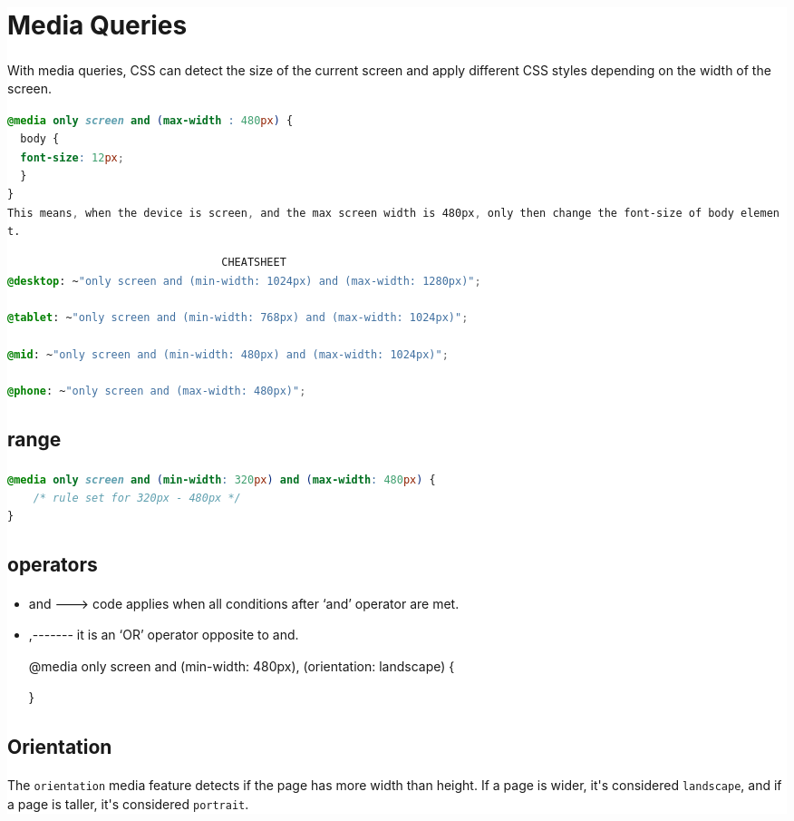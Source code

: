 
# Media Queries

With media queries, CSS can detect the size of the current screen and apply different CSS styles depending on the width of the screen.

```css
@media only screen and (max-width : 480px) {
  body {
  font-size: 12px;
  }
}
This means, when the device is screen, and the max screen width is 480px, only then change the font-size of body element.
```

```css
                                 CHEATSHEET
@desktop: ~"only screen and (min-width: 1024px) and (max-width: 1280px)";

@tablet: ~"only screen and (min-width: 768px) and (max-width: 1024px)";

@mid: ~"only screen and (min-width: 480px) and (max-width: 1024px)";

@phone: ~"only screen and (max-width: 480px)";

```



## range

```css
@media only screen and (min-width: 320px) and (max-width: 480px) {
    /* rule set for 320px - 480px */
}
```


## operators
- and ---> code applies when all conditions after ‘and’ operator are met.
- ,------- it is an ‘OR’ operator opposite to and.


    @media only screen and (min-width: 480px), (orientation: landscape) {
    
    }


## Orientation

The `orientation` media feature detects if the page has more width than height. If a page is wider, it's considered `landscape`, and if a page is taller, it's considered `portrait`.

